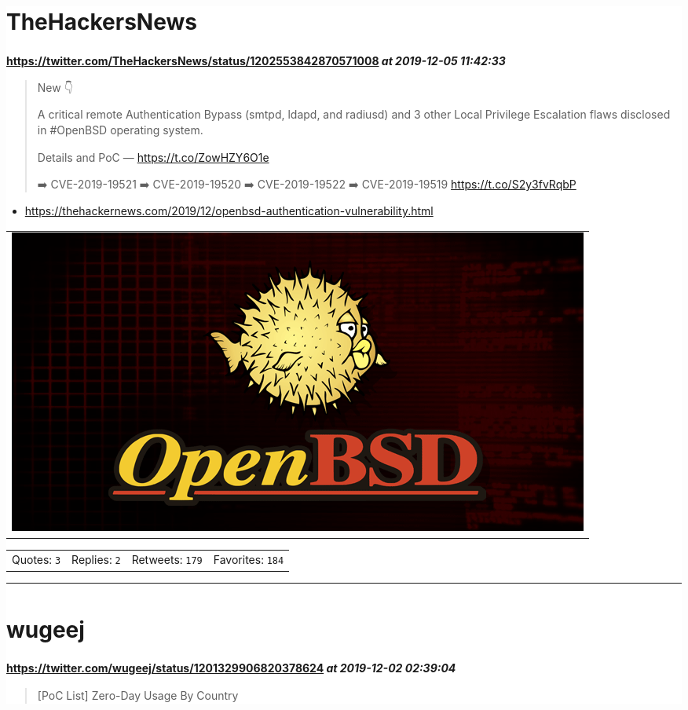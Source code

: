 
# TheHackersNews
**https://twitter.com/TheHackersNews/status/1202553842870571008 _at 2019-12-05 11:42:33_**
<blockquote>
New 👇

A critical remote Authentication Bypass (smtpd, ldapd, and radiusd) and 3 other Local Privilege Escalation flaws disclosed in #OpenBSD operating system.

Details and PoC — https://t.co/ZowHZY6O1e
 
➡️ CVE-2019-19521
➡️ CVE-2019-19520
➡️ CVE-2019-19522
➡️ CVE-2019-19519 https://t.co/S2y3fvRqbP
</blockquote>

* https://thehackernews.com/2019/12/openbsd-authentication-vulnerability.html

<table><tr>
<td><img src="pictures/http+++pbs.twimg.com+media+ELBUVVvUcAAAffm.png" alt="http://pbs.twimg.com/media/ELBUVVvUcAAAffm.png"></td>
</table></tr>
<table><tr>
<td>Quotes: <code>3</code></td>
<td>Replies: <code>2</code></td>
<td>Retweets: <code>179</code></td>
<td>Favorites: <code>184</code></td>
</tr></table>

---

# wugeej
**https://twitter.com/wugeej/status/1201329906820378624 _at 2019-12-02 02:39:04_**
<blockquote>
[PoC List] Zero-Day Usage By Country
